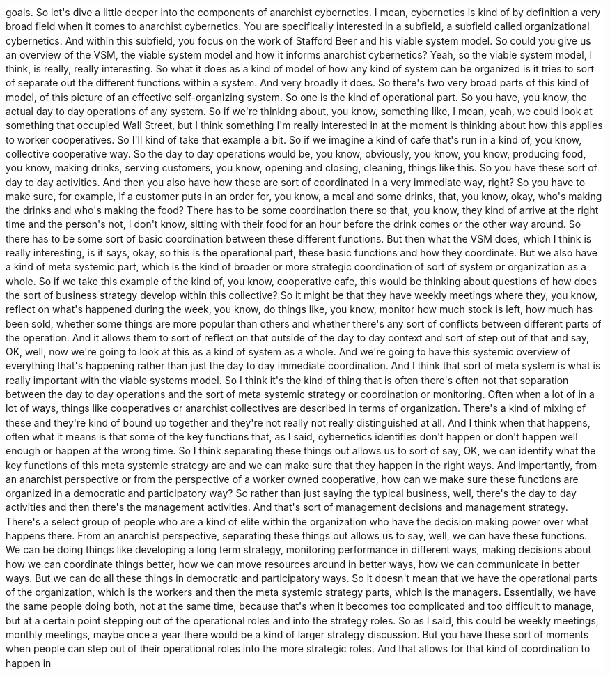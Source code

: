 goals. So let's dive a little deeper into the components of anarchist cybernetics. I mean, cybernetics is kind of by definition a very broad field when it comes to anarchist cybernetics. You are specifically interested in a subfield, a subfield called organizational cybernetics. And within this subfield, you focus on the work of Stafford Beer and his viable system model. So could you give us an overview of the VSM, the viable system model and how it informs anarchist cybernetics? Yeah, so the viable system model, I think, is really, really interesting. So what it does as a kind of model of how any kind of system can be organized is it tries to sort of separate out the different functions within a system. And very broadly it does. So there's two very broad parts of this kind of model, of this picture of an effective self-organizing system. So one is the kind of operational part. So you have, you know, the actual day to day operations of any system. So if we're thinking about, you know, something like, I mean, yeah, we could look at something that occupied Wall Street, but I think something I'm really interested in at the moment is thinking about how this applies to worker cooperatives. So I'll kind of take that example a bit. So if we imagine a kind of cafe that's run in a kind of, you know, collective cooperative way. So the day to day operations would be, you know, obviously, you know, you know, producing food, you know, making drinks, serving customers, you know, opening and closing, cleaning, things like this. So you have these sort of day to day activities. And then you also have how these are sort of coordinated in a very immediate way, right? So you have to make sure, for example, if a customer puts in an order for, you know, a meal and some drinks, that, you know, okay, who's making the drinks and who's making the food? There has to be some coordination there so that, you know, they kind of arrive at the right time and the person's not, I don't know, sitting with their food for an hour before the drink comes or the other way around. So there has to be some sort of basic coordination between these different functions. But then what the VSM does, which I think is really interesting, is it says, okay, so this is the operational part, these basic functions and how they coordinate. But we also have a kind of meta systemic part, which is the kind of broader or more strategic coordination of sort of system or organization as a whole. So if we take this example of the kind of, you know, cooperative cafe, this would be thinking about questions of how does the sort of business strategy develop within this collective? So it might be that they have weekly meetings where they, you know, reflect on what's happened during the week, you know, do things like, you know, monitor how much stock is left, how much has been sold, whether some things are more popular than others and whether there's any sort of conflicts between different parts of the operation. And it allows them to sort of reflect on that outside of the day to day context and sort of step out of that and say, OK, well, now we're going to look at this as a kind of system as a whole. And we're going to have this systemic overview of everything that's happening rather than just the day to day immediate coordination. And I think that sort of meta system is what is really important with the viable systems model. So I think it's the kind of thing that is often there's often not that separation between the day to day operations and the sort of meta systemic strategy or coordination or monitoring. Often when a lot of in a lot of ways, things like cooperatives or anarchist collectives are described in terms of organization. There's a kind of mixing of these and they're kind of bound up together and they're not really not really distinguished at all. And I think when that happens, often what it means is that some of the key functions that, as I said, cybernetics identifies don't happen or don't happen well enough or happen at the wrong time. So I think separating these things out allows us to sort of say, OK, we can identify what the key functions of this meta systemic strategy are and we can make sure that they happen in the right ways. And importantly, from an anarchist perspective or from the perspective of a worker owned cooperative, how can we make sure these functions are organized in a democratic and participatory way? So rather than just saying the typical business, well, there's the day to day activities and then there's the management activities. And that's sort of management decisions and management strategy. There's a select group of people who are a kind of elite within the organization who have the decision making power over what happens there. From an anarchist perspective, separating these things out allows us to say, well, we can have these functions. We can be doing things like developing a long term strategy, monitoring performance in different ways, making decisions about how we can coordinate things better, how we can move resources around in better ways, how we can communicate in better ways. But we can do all these things in democratic and participatory ways. So it doesn't mean that we have the operational parts of the organization, which is the workers and then the meta systemic strategy parts, which is the managers. Essentially, we have the same people doing both, not at the same time, because that's when it becomes too complicated and too difficult to manage, but at a certain point stepping out of the operational roles and into the strategy roles. So as I said, this could be weekly meetings, monthly meetings, maybe once a year there would be a kind of larger strategy discussion. But you have these sort of moments when people can step out of their operational roles into the more strategic roles. And that allows for that kind of coordination to happen in